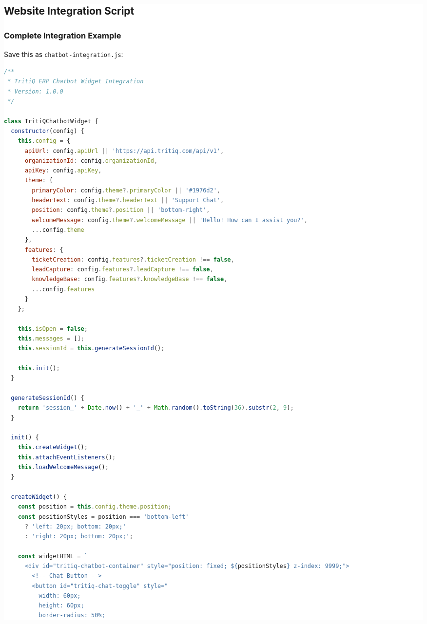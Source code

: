 ## Website Integration Script

### Complete Integration Example

Save this as `chatbot-integration.js`:

```javascript
/**
 * TritiQ ERP Chatbot Widget Integration
 * Version: 1.0.0
 */

class TritiQChatbotWidget {
  constructor(config) {
    this.config = {
      apiUrl: config.apiUrl || 'https://api.tritiq.com/api/v1',
      organizationId: config.organizationId,
      apiKey: config.apiKey,
      theme: {
        primaryColor: config.theme?.primaryColor || '#1976d2',
        headerText: config.theme?.headerText || 'Support Chat',
        position: config.theme?.position || 'bottom-right',
        welcomeMessage: config.theme?.welcomeMessage || 'Hello! How can I assist you?',
        ...config.theme
      },
      features: {
        ticketCreation: config.features?.ticketCreation !== false,
        leadCapture: config.features?.leadCapture !== false,
        knowledgeBase: config.features?.knowledgeBase !== false,
        ...config.features
      }
    };
    
    this.isOpen = false;
    this.messages = [];
    this.sessionId = this.generateSessionId();
    
    this.init();
  }
  
  generateSessionId() {
    return 'session_' + Date.now() + '_' + Math.random().toString(36).substr(2, 9);
  }
  
  init() {
    this.createWidget();
    this.attachEventListeners();
    this.loadWelcomeMessage();
  }
  
  createWidget() {
    const position = this.config.theme.position;
    const positionStyles = position === 'bottom-left' 
      ? 'left: 20px; bottom: 20px;' 
      : 'right: 20px; bottom: 20px;';
    
    const widgetHTML = `
      <div id="tritiq-chatbot-container" style="position: fixed; ${positionStyles} z-index: 9999;">
        <!-- Chat Button -->
        <button id="tritiq-chat-toggle" style="
          width: 60px;
          height: 60px;
          border-radius: 50%;
```